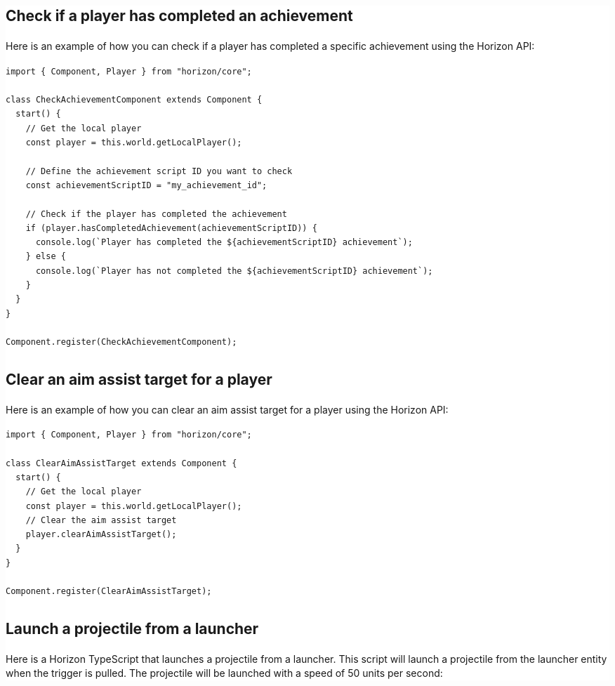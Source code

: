 ## Check if a player has completed an achievement

Here is an example of how you can check if a player has completed a specific achievement using the Horizon API:

```
import { Component, Player } from "horizon/core";

class CheckAchievementComponent extends Component {
  start() {
    // Get the local player
    const player = this.world.getLocalPlayer();

    // Define the achievement script ID you want to check
    const achievementScriptID = "my_achievement_id";

    // Check if the player has completed the achievement
    if (player.hasCompletedAchievement(achievementScriptID)) {
      console.log(`Player has completed the ${achievementScriptID} achievement`);
    } else {
      console.log(`Player has not completed the ${achievementScriptID} achievement`);
    }
  }
}

Component.register(CheckAchievementComponent);
```

## Clear an aim assist target for a player

Here is an example of how you can clear an aim assist target for a player using the Horizon API:

```
import { Component, Player } from "horizon/core";

class ClearAimAssistTarget extends Component {
  start() {
    // Get the local player
    const player = this.world.getLocalPlayer();
    // Clear the aim assist target
    player.clearAimAssistTarget();
  }
}

Component.register(ClearAimAssistTarget);
```

## Launch a projectile from a launcher

Here is a Horizon TypeScript that launches a projectile from a launcher. This script will launch a projectile from the launcher entity when the trigger is pulled. The projectile will be launched with a speed of 50 units per second:

